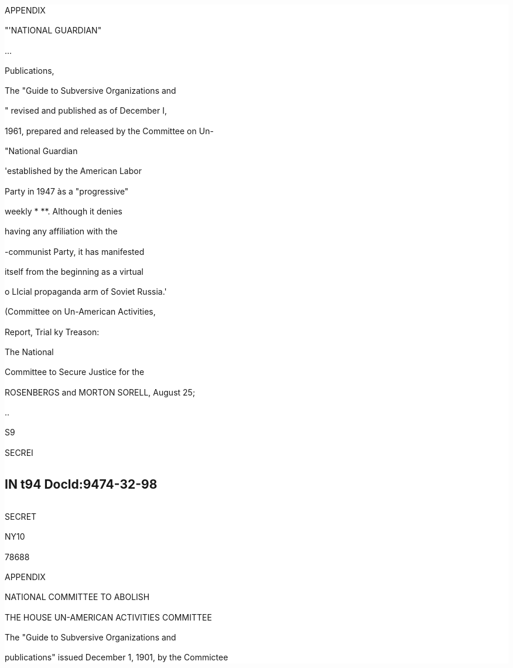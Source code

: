 APPENDIX

"'NATIONAL GUARDIAN"

...

Publications,

The "Guide to Subversive Organizations and

" revised and published as of December I,

1961, prepared and released by the Committee on Un-

"National Guardian

'established by the American Labor

Party in 1947 às a "progressive"

weekly * **. Although it denies

having any affiliation with the

-communist Party, it has manifested

itself from the beginning as a virtual

o LIcial propaganda arm of Soviet Russia.'

(Committee on Un-American Activities,

Report, Trial ky Treason:

The National

Committee to Secure Justice for the

ROSENBERGS and MORTON SORELL, August 25;

..

S9

SECREI

IN t94 Docld:9474-32-98
---

##
SECRET

NY10

78688

APPENDIX

NATIONAL COMMITTEE TO ABOLISH

THE HOUSE UN-AMERICAN ACTIVITIES COMMITTEE

The "Guide to Subversive Organizations and

publications" issued December 1, 1901, by the Commictee
